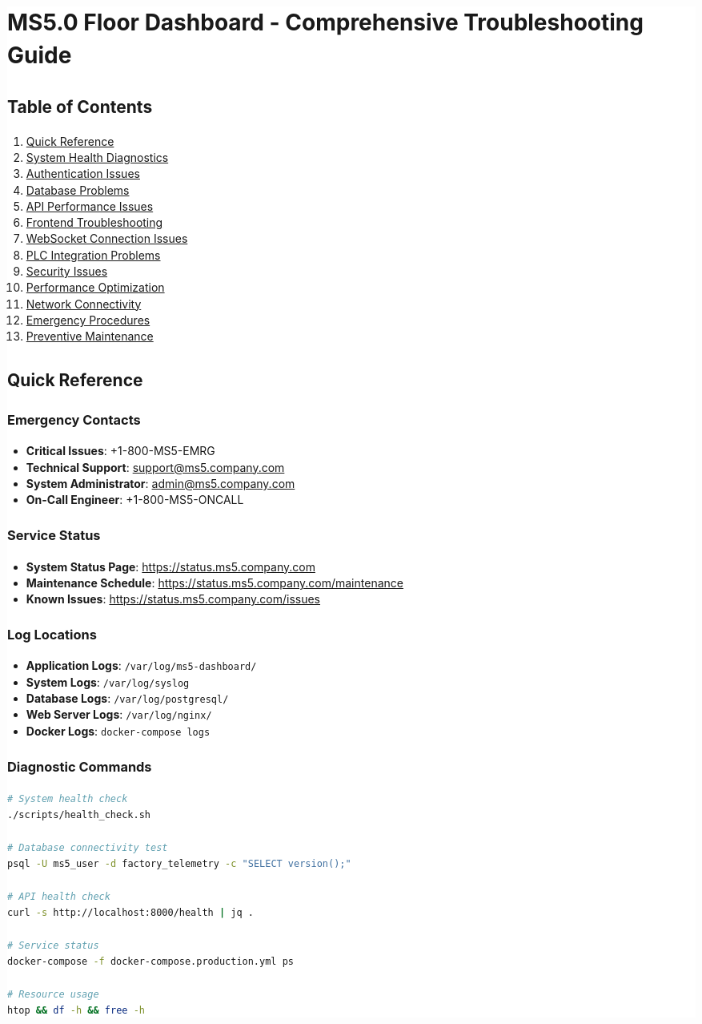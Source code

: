 # MS5.0 Floor Dashboard - Comprehensive Troubleshooting Guide

## Table of Contents
1. [Quick Reference](#quick-reference)
2. [System Health Diagnostics](#system-health-diagnostics)
3. [Authentication Issues](#authentication-issues)
4. [Database Problems](#database-problems)
5. [API Performance Issues](#api-performance-issues)
6. [Frontend Troubleshooting](#frontend-troubleshooting)
7. [WebSocket Connection Issues](#websocket-connection-issues)
8. [PLC Integration Problems](#plc-integration-problems)
9. [Security Issues](#security-issues)
10. [Performance Optimization](#performance-optimization)
11. [Network Connectivity](#network-connectivity)
12. [Emergency Procedures](#emergency-procedures)
13. [Preventive Maintenance](#preventive-maintenance)

## Quick Reference

### Emergency Contacts
- **Critical Issues**: +1-800-MS5-EMRG
- **Technical Support**: support@ms5.company.com
- **System Administrator**: admin@ms5.company.com
- **On-Call Engineer**: +1-800-MS5-ONCALL

### Service Status
- **System Status Page**: https://status.ms5.company.com
- **Maintenance Schedule**: https://status.ms5.company.com/maintenance
- **Known Issues**: https://status.ms5.company.com/issues

### Log Locations
- **Application Logs**: `/var/log/ms5-dashboard/`
- **System Logs**: `/var/log/syslog`
- **Database Logs**: `/var/log/postgresql/`
- **Web Server Logs**: `/var/log/nginx/`
- **Docker Logs**: `docker-compose logs`

### Diagnostic Commands
```bash
# System health check
./scripts/health_check.sh

# Database connectivity test
psql -U ms5_user -d factory_telemetry -c "SELECT version();"

# API health check
curl -s http://localhost:8000/health | jq .

# Service status
docker-compose -f docker-compose.production.yml ps

# Resource usage
htop && df -h && free -h
```
